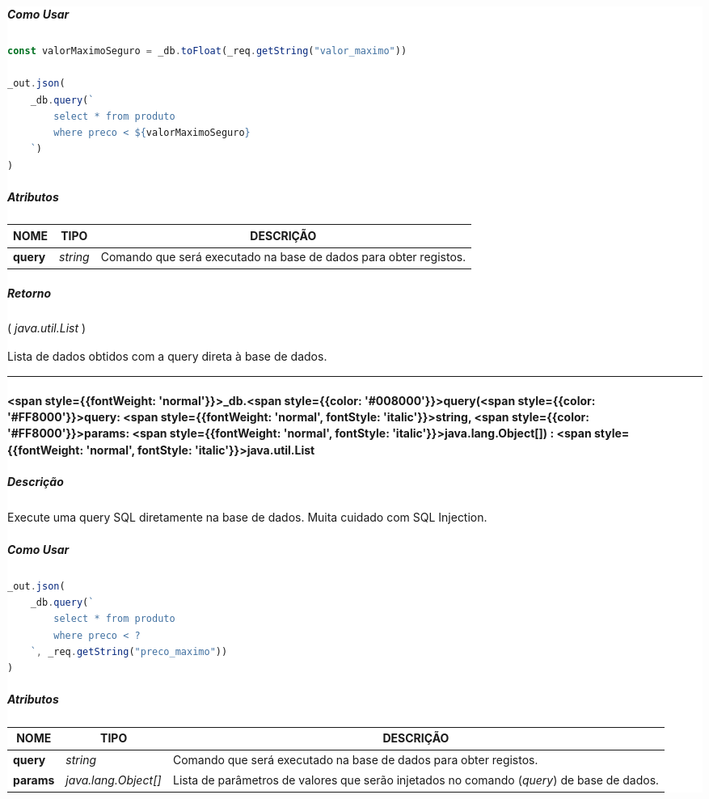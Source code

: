 ##### Como Usar

```javascript
const valorMaximoSeguro = _db.toFloat(_req.getString("valor_maximo"))

_out.json(
    _db.query(`
        select * from produto
        where preco < ${valorMaximoSeguro}
    `)
)
```

##### Atributos

| NOME | TIPO | DESCRIÇÃO |
|---|---|---|
| **query** | _string_ | Comando que será executado na base de dados para obter registos. |

##### Retorno

( _java.util.List_ )

Lista de dados obtidos com a query direta à base de dados.

---

#### <span style={{fontWeight: 'normal'}}>_db</span>.<span style={{color: '#008000'}}>query</span>(<span style={{color: '#FF8000'}}>query</span>: <span style={{fontWeight: 'normal', fontStyle: 'italic'}}>string</span>, <span style={{color: '#FF8000'}}>params</span>: <span style={{fontWeight: 'normal', fontStyle: 'italic'}}>java.lang.Object[]</span>) : <span style={{fontWeight: 'normal', fontStyle: 'italic'}}>java.util.List</span>
##### Descrição

Execute uma query SQL diretamente na base de dados. Muita cuidado com SQL Injection.

##### Como Usar

```javascript
_out.json(
    _db.query(`
        select * from produto
        where preco < ?
    `, _req.getString("preco_maximo"))
)
```

##### Atributos

| NOME | TIPO | DESCRIÇÃO |
|---|---|---|
| **query** | _string_ | Comando que será executado na base de dados para obter registos. |
| **params** | _java.lang.Object[]_ | Lista de parâmetros de valores que serão injetados no comando (_query_) de base de dados. |
